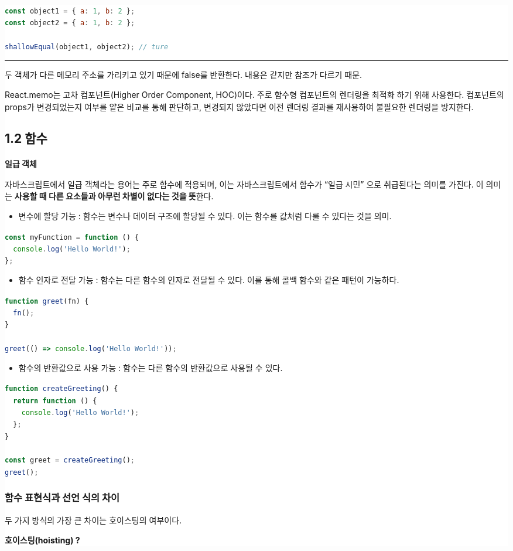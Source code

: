 ```jsx
const object1 = { a: 1, b: 2 };
const object2 = { a: 1, b: 2 };

shallowEqual(object1, object2); // ture
```

---

두 객체가 다른 메모리 주소를 가리키고 있기 때문에 false를 반환한다. 내용은 같지만 참조가 다르기 때문.

React.memo는 고차 컴포넌트(Higher Order Component, HOC)이다. 주로 함수형 컴포넌트의 렌더링을 최적화 하기 위해 사용한다. 컴포넌트의 props가 변경되었는지 여부를 얕은 비교를 통해 판단하고, 변경되지 않았다면 이전 렌더링 결과를 재사용하여 불필요한 렌더링을 방지한다.

## 1.2 함수

**일급 객체**

자바스크립트에서 일급 객체라는 용어는 주로 함수에 적용되며, 이는 자바스크립트에서 함수가 “일급 시민” 으로 취급된다는 의미를 가진다. 이 의미는 **사용할 때 다른 요소들과 아무런 차별이 없다는 것을 뜻**한다.

- 변수에 할당 가능 : 함수는 변수나 데이터 구조에 할당될 수 있다. 이는 함수를 값처럼 다룰 수 있다는 것을 의미.

```jsx
const myFunction = function () {
  console.log('Hello World!');
};
```

- 함수 인자로 전달 가능 : 함수는 다른 함수의 인자로 전달될 수 있다. 이를 통해 콜백 함수와 같은 패턴이 가능하다.

```jsx
function greet(fn) {
  fn();
}

greet(() => console.log('Hello World!'));
```

- 함수의 반환값으로 사용 가능 : 함수는 다른 함수의 반환값으로 사용될 수 있다.

```jsx
function createGreeting() {
  return function () {
    console.log('Hello World!');
  };
}

const greet = createGreeting();
greet();
```

### 함수 표현식과 선언 식의 차이

두 가지 방식의 가장 큰 차이는 호이스팅의 여부이다.

**호이스팅(hoisting) ?**
